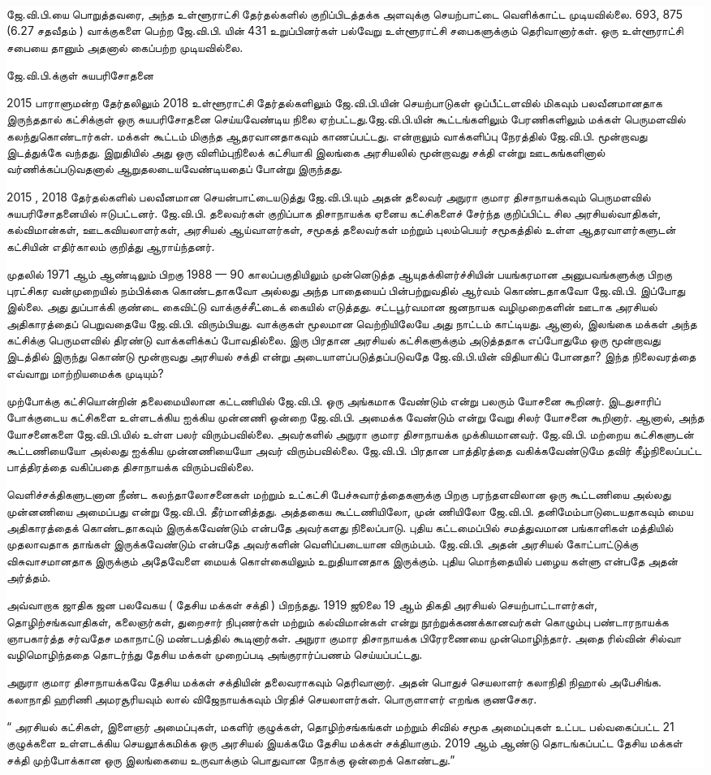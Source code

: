 ஜே.வி.பி.யை பொறுத்தவரை, அந்த உள்ளூராட்சி தேர்தல்களில் குறிப்பிடத்தக்க அளவுக்கு  செயற்பாட்டை வெளிக்காட்ட முடியவில்லை. 693, 875 (6.27 சதவீதம் ) வாக்குகளை பெற்ற ஜே.வி.பி. யின் 431 உறுப்பினர்கள் பல்வேறு உள்ளூராட்சி சபைகளுக்கும் தெரிவானார்கள். ஒரு உள்ளூராட்சி சபையை தானும் அதனால் கைப்பற்ற முடியவில்லை.

ஜே.வி.பி.க்குள் சுயபரிசோதனை

2015 பாராளுமன்ற தேர்தலிலும் 2018 உள்ளூராட்சி தேர்தல்களிலும் ஜே.வி.பி.யின் செயற்பாடுகள் ஒப்பீட்டளவில் மிகவும் பலவீனமானதாக இருந்ததால் கட்சிக்குள் ஒரு சுயபரிசோதனை செய்யவேண்டிய நிலை ஏற்பட்டது.ஜே.வி.பி.யின் கூட்டங்களிலும் பேரணிகளிலும் மக்கள் பெருமளவில் கலந்துகொண்டார்கள். மக்கள் கூட்டம் மிகுந்த ஆதரவானதாகவும் காணப்பட்டது. என்றாலும் வாக்களிப்பு நேரத்தில் ஜே.வி.பி. மூன்றாவது இடத்துக்கே வந்தது. இறுதியில் அது ஒரு விளிம்புநிலைக் கட்சியாகி  இலங்கை அரசியலில் மூன்றாவது சக்தி என்று ஊடகங்களினால்  வர்ணிக்கப்படுவதனால்  ஆறுதலடையவேண்டியதைப் போன்று இருந்தது.

2015 , 2018 தேர்தல்களில் பலவீனமான செயன்பாட்டையடுத்து ஜே.வி.பி.யும் அதன் தலைவர் அநுரா குமார திசாநாயக்கவும் பெருமளவில் சுயபரிசோதனையில் ஈடுபட்டனர். ஜே.வி.பி. தலைவர்கள் குறிப்பாக திசாநாயக்க ஏனைய கட்சிகளைச் சேர்ந்த குறிப்பிட்ட சில அரசியல்வாதிகள், கல்விமான்கள், ஊடகவியலாளர்கள், அரசியல் ஆய்வாளர்கள், சமூகத் தலைவர்கள் மற்றும் புலம்பெயர் சமூகத்தில் உள்ள ஆதரவாளர்களுடன் கட்சியின் எதிர்காலம் குறித்து ஆராய்ந்தனர்.

முதலில் 1971 ஆம் ஆண்டிலும் பிறகு 1988 — 90 காலப்பகுதியிலும் முன்னெடுத்த ஆயுதக்கிளர்ச்சியின் பயங்கரமான அனுபவங்களுக்கு பிறகு புரட்சிகர வன்முறையில் நம்பிக்கை கொண்டதாகவோ அல்லது அந்த பாதையைப் பின்பற்றுவதில் ஆர்வம் கொண்டதாகவோ ஜே.வி.பி. இப்போது இல்லை. அது துப்பாக்கி குண்டை கைவிட்டு வாக்குச்சீட்டைக் கையில் எடுத்தது. சட்டபூர்வமான ஜனநாயக வழிமுறைகளின் ஊடாக அரசியல் அதிகாரத்தைப் பெறுவதையே ஜே.வி.பி. விரும்பியது. வாக்குகள் மூலமான வெற்றியிலேயே அது நாட்டம் காட்டியது. ஆனால், இலங்கை மக்கள் அந்த கட்சிக்கு பெருமளவில் திரண்டு வாக்களிக்கப் போவதில்லை. இரு பிரதான அரசியல் கட்சிகளுக்கும் அடுத்ததாக எப்போதுமே ஒரு மூன்றாவது இடத்தில் இருந்து கொண்டு மூன்றாவது அரசியல் சக்தி என்று அடையாளப்படுத்தப்படுவதே ஜே.வி.பி.யின் விதியாகிப் போனதா? இந்த நிலைவரத்தை எவ்வாறு மாற்றியமைக்க முடியும்?

முற்போக்கு கட்சியொன்றின் தலைமையிலான கட்டணியில் ஜே.வி.பி. ஒரு அங்கமாக வேண்டும் என்று பலரும் யோசனை கூறினர். இடதுசாரிப் போக்குடைய கட்சிகளை உள்ளடக்கிய ஐக்கிய முன்னணி ஒன்றை ஜே.வி.பி. அமைக்க வேண்டும் என்று வேறு சிலர் யோசனை கூறினார். ஆனால், அந்த யோசனைகளை ஜே.வி.பி.யில் உள்ள பலர் விரும்பவில்லை. அவர்களில் அநுரா குமார திசாநாயக்க முக்கியமானவர். ஜே.வி.பி.  மற்றைய கட்சிகளுடன் கூட்டணியையோ அல்லது ஐக்கிய முன்னணியையோ அவர் விரும்பவில்லை. ஜே.வி.பி. பிரதான பாத்திரத்தை வகிக்கவேண்டுமே தவிர் கீழ்நிலைப்பட்ட பாத்திரத்தை வகிப்பதை திசாநாயக்க விரும்பவில்லை.

வெளிச்சக்திகளுடனான நீண்ட கலந்தாலோசனைகள் மற்றும் உட்கட்சி பேச்சுவார்த்தைகளுக்கு பிறகு பரந்தளவிலான ஒரு  கூட்டணியை   அல்லது முன்னணியை அமைப்பது என்று ஜே.வி.பி. தீர்மானித்தது. அத்தகைய கூட்டணியிலோ, முன் ணியிலோ ஜே.வி.பி. தனிமேம்பாடுடையதாகவும் மைய அதிகாரத்தைக் கொண்டதாகவும் இருக்கவேண்டும் என்பதே அவர்களது நிலைப்பாடு. புதிய கட்டமைப்பில் சமத்துவமான பங்காளிகள் மத்தியில் முதலாவதாக தாங்கள் இருக்கவேண்டும் என்பதே அவர்களின் வெளிப்படையான விரும்பம். ஜே.வி.பி. அதன் அரசியல் கோட்பாட்டுக்கு விசுவாசமானதாக இருக்கும் அதேவேளை மையக் கொள்கையிலும் உறுதியானதாக இருக்கும். புதிய மொந்தையில் பழைய கள்ளு என்பதே அதன் அர்த்தம்.

அவ்வாறாக ஜாதிக ஜன பலவேகய ( தேசிய மக்கள் சக்தி ) பிறந்தது. 1919 ஜூலை 19 ஆம் திகதி அரசியல் செயற்பாட்டாளர்கள், தொழிற்சங்கவாதிகள், கலைஞர்கள், துறைசார் நிபுணர்கள் மற்றும் கல்விமான்கள் என்று நூற்றுக்கணக்கானவர்கள் கொழும்பு பண்டாரநாயக்க ஞாபகார்த்த சர்வதேச மகாநாட்டு மண்டபத்தில் கூடினார்கள். அநுரா குமார திசாநாயக்க பிரேரணையை முன்மொழிந்தார். அதை ரில்வின் சில்வா வழிமொழிந்ததை தொடர்ந்து தேசிய மக்கள்   முறைப்படி அங்குரார்ப்பணம் செய்யப்பட்டது.

அநுரா குமார திசாநாயக்கவே தேசிய மக்கள் சக்தியின் தலைவராகவும் தெரிவானார். அதன் பொதுச் செயலாளர் கலாநிதி நிஹால் அபேசிங்க. கலாநாதி ஹரிணி அமரசூரியவும் லால் விஜேநாயக்கவும் பிரதிச் செயலாளர்கள். பொருளாளர் எறங்க குணசேகர.

“ அரசியல் கட்சிகள், இளைஞர் அமைப்புகள், மகளிர் குழுக்கள், தொழிற்சங்கங்கள் மற்றும் சிவில் சமூக அமைப்புகள் உட்பட பல்வகைப்பட்ட 21 குழுக்களை உள்ளடக்கிய செயலூக்கமிக்க ஒரு அரசியல் இயக்கமே தேசிய மக்கள் சக்தியாகும். 2019 ஆம் ஆண்டு தொடங்கப்பட்ட தேசிய மக்கள் சக்தி முற்போக்கான ஒரு இலங்கையை உருவாக்கும் பொதுவான  நோக்கு ஒன்றைக் கொண்டது.”
